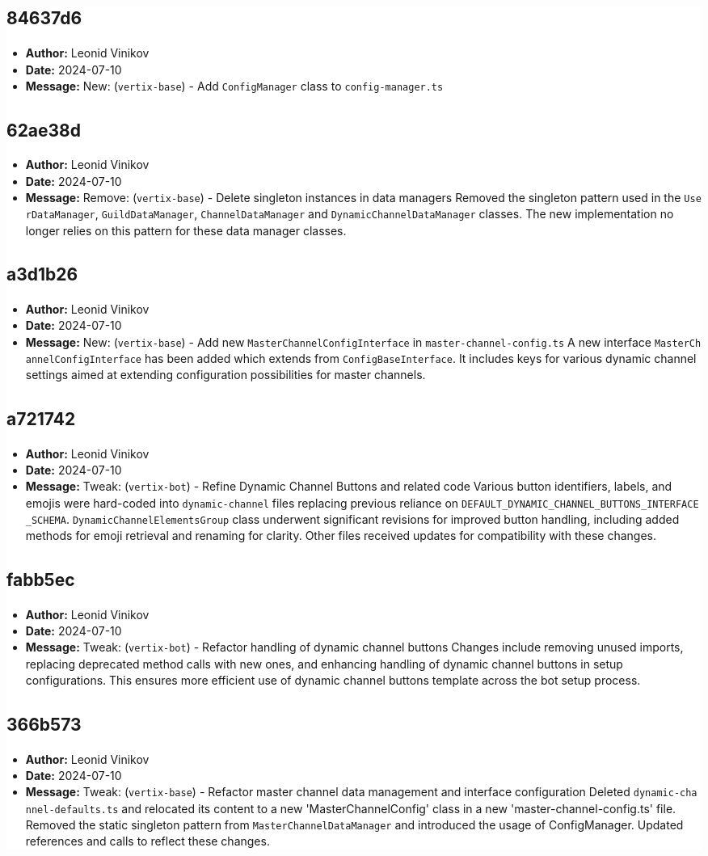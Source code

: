 ## 84637d6
- **Author:** Leonid Vinikov
- **Date:** 2024-07-10
- **Message:** New: (`vertix-base`) - Add `ConfigManager` class to `config-manager.ts`

## 62ae38d
- **Author:** Leonid Vinikov
- **Date:** 2024-07-10
- **Message:** Remove: (`vertix-base`) - Delete singleton instances in data managers Removed the singleton pattern used in the `UserDataManager`, `GuildDataManager`, `ChannelDataManager` and `DynamicChannelDataManager` classes. The new implementation no longer relies on this pattern for these data manager classes.

## a3d1b26
- **Author:** Leonid Vinikov
- **Date:** 2024-07-10
- **Message:** New: (`vertix-base`) - Add new `MasterChannelConfigInterface` in `master-channel-config.ts` A new interface `MasterChannelConfigInterface` has been added which extends from `ConfigBaseInterface`. It includes keys for various dynamic channel settings aimed at extending configuration possibilities for master channels.

## a721742
- **Author:** Leonid Vinikov
- **Date:** 2024-07-10
- **Message:** Tweak: (`vertix-bot`) - Refine Dynamic Channel Buttons and related code Various button identifiers, labels, and emojis were hard-coded into `dynamic-channel` files replacing previous reliance on `DEFAULT_DYNAMIC_CHANNEL_BUTTONS_INTERFACE_SCHEMA`. `DynamicChannelElementsGroup` class underwent significant revisions for improved button handling, including added methods for emoji retrieval and renaming for clarity. Other files received updates for compatibility with these changes.

## fabb5ec
- **Author:** Leonid Vinikov
- **Date:** 2024-07-10
- **Message:** Tweak: (`vertix-bot`) - Refactor handling of dynamic channel buttons Changes include removing unused imports, replacing deprecated method calls with new ones, and enhancing handling of dynamic channel buttons in setup configurations. This ensures more efficient use of dynamic channel buttons template across the bot setup process.

## 366b573
- **Author:** Leonid Vinikov
- **Date:** 2024-07-10
- **Message:** Tweak: (`vertix-base`) - Refactor master channel data management and interface configuration Deleted `dynamic-channel-defaults.ts` and relocated its content to a new 'MasterChannelConfig' class in a new 'master-channel-config.ts' file. Removed the static singleton pattern from `MasterChannelDataManager` and introduced the usage of ConfigManager. Updated references and calls to reflect these changes.
